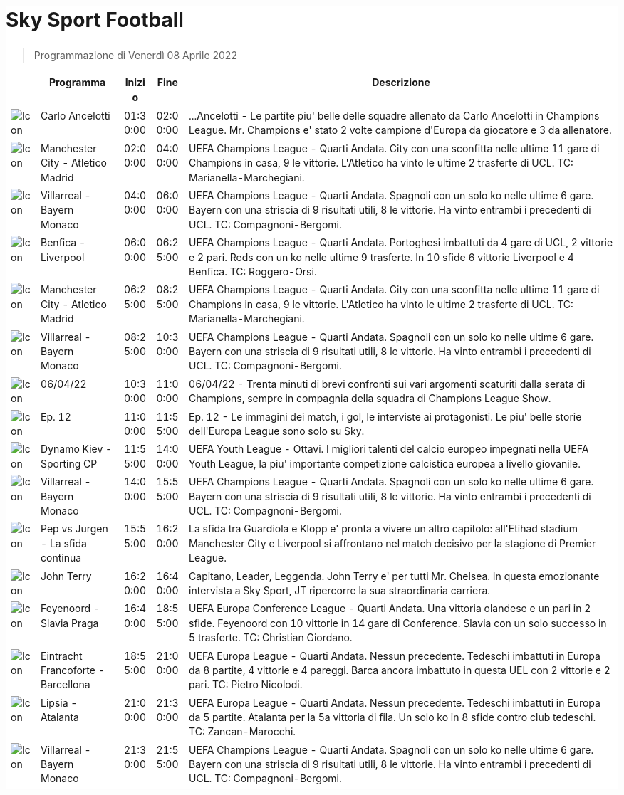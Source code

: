 # Sky Sport Football
> Programmazione di Venerdì 08 Aprile 2022

||Programma|Inizio|Fine|Descrizione|
|---|---|---|---|---|
|![Icon](https://guidatv.sky.it/uuid/4d42747a-c0cd-4934-8cd5-b402f3ec9b66/cover?md5ChecksumParam=1305893aaf0d65735013266be3adcd3e)|Carlo Ancelotti|01:30:00|02:00:00|...Ancelotti - Le partite piu&#039; belle delle squadre allenato da Carlo Ancelotti in Champions League. Mr. Champions e&#039; stato 2 volte campione d&#039;Europa da giocatore e 3 da allenatore.
|![Icon](https://guidatv.sky.it/uuid/054f28e9-c9ce-4e12-9ec7-4ead054348c0/cover?md5ChecksumParam=b8e21718ccfdf7b9174811afec280edf)|Manchester City - Atletico Madrid|02:00:00|04:00:00|UEFA Champions League - Quarti Andata. City con una sconfitta nelle ultime 11 gare di Champions in casa, 9 le vittorie. L&#039;Atletico ha vinto le ultime 2 trasferte di UCL. TC: Marianella-Marchegiani.
|![Icon](https://guidatv.sky.it/uuid/492bc2fd-7461-4f60-87cc-885e88e78e66/cover?md5ChecksumParam=ad8cdbc0f2a91868bcb84fa4ae3d2328)|Villarreal - Bayern Monaco|04:00:00|06:00:00|UEFA Champions League - Quarti Andata. Spagnoli con un solo ko nelle ultime 6 gare. Bayern con una striscia di 9 risultati utili, 8 le vittorie. Ha vinto entrambi i precedenti di UCL. TC: Compagnoni-Bergomi.
|![Icon](https://guidatv.sky.it/uuid/a7635b32-19e3-473b-97c1-9606ce9fe9a9/cover?md5ChecksumParam=4fa1327393771ad15966b9249dae2523)|Benfica - Liverpool|06:00:00|06:25:00|UEFA Champions League - Quarti Andata. Portoghesi imbattuti da 4 gare di UCL, 2 vittorie e 2 pari. Reds con un ko nelle ultime 9 trasferte. In 10 sfide 6 vittorie Liverpool e 4 Benfica. TC: Roggero-Orsi.
|![Icon](https://guidatv.sky.it/uuid/054f28e9-c9ce-4e12-9ec7-4ead054348c0/cover?md5ChecksumParam=b8e21718ccfdf7b9174811afec280edf)|Manchester City - Atletico Madrid|06:25:00|08:25:00|UEFA Champions League - Quarti Andata. City con una sconfitta nelle ultime 11 gare di Champions in casa, 9 le vittorie. L&#039;Atletico ha vinto le ultime 2 trasferte di UCL. TC: Marianella-Marchegiani.
|![Icon](https://guidatv.sky.it/uuid/492bc2fd-7461-4f60-87cc-885e88e78e66/cover?md5ChecksumParam=ad8cdbc0f2a91868bcb84fa4ae3d2328)|Villarreal - Bayern Monaco|08:25:00|10:30:00|UEFA Champions League - Quarti Andata. Spagnoli con un solo ko nelle ultime 6 gare. Bayern con una striscia di 9 risultati utili, 8 le vittorie. Ha vinto entrambi i precedenti di UCL. TC: Compagnoni-Bergomi.
|![Icon](https://guidatv.sky.it/uuid/549757b4-dd35-409e-a2ea-51c8908e983a/cover?md5ChecksumParam=2fa902e2252687221fd9c8f8380a7008)|06/04/22|10:30:00|11:00:00|06/04/22 - Trenta minuti di brevi confronti sui vari argomenti scaturiti dalla serata di Champions, sempre in compagnia della squadra di Champions League Show.
|![Icon](https://guidatv.sky.it/uuid/33a751cd-d865-4ea7-aee6-53355447eb8c/cover?md5ChecksumParam=cfe4ecd989bb8ab85a4f0424de197f29)|Ep. 12|11:00:00|11:55:00|Ep. 12 - Le immagini dei match, i gol, le interviste ai protagonisti. Le piu&#039; belle storie dell&#039;Europa League sono solo su Sky.
|![Icon](https://guidatv.sky.it/uuid/62a907e4-5ca8-4d8e-a3d3-ce9a8c7960fd/cover?md5ChecksumParam=650515bde77cc7566e02f5730fc2ae3d)|Dynamo Kiev - Sporting CP|11:55:00|14:00:00|UEFA Youth League - Ottavi. I migliori talenti del calcio europeo impegnati nella UEFA Youth League, la piu&#039; importante competizione calcistica europea a livello giovanile.
|![Icon](https://guidatv.sky.it/uuid/492bc2fd-7461-4f60-87cc-885e88e78e66/cover?md5ChecksumParam=ad8cdbc0f2a91868bcb84fa4ae3d2328)|Villarreal - Bayern Monaco|14:00:00|15:55:00|UEFA Champions League - Quarti Andata. Spagnoli con un solo ko nelle ultime 6 gare. Bayern con una striscia di 9 risultati utili, 8 le vittorie. Ha vinto entrambi i precedenti di UCL. TC: Compagnoni-Bergomi.
|![Icon](https://guidatv.sky.it/uuid/e655ae19-feb0-43a1-b591-5cc721201891/cover?md5ChecksumParam=d8e6dc202611cd39f234a3cba79bab27)|Pep vs Jurgen - La sfida continua|15:55:00|16:20:00|La sfida tra Guardiola e Klopp e&#039; pronta a vivere un altro capitolo: all&#039;Etihad stadium Manchester City e Liverpool si affrontano nel match decisivo per la stagione di Premier League.
|![Icon](https://guidatv.sky.it/uuid/dc306d5d-e5b0-4f9a-8725-32f94adfe57e/cover?md5ChecksumParam=b6242641dc166dacb8c99581e239d43d)|John Terry|16:20:00|16:40:00|Capitano, Leader, Leggenda. John Terry e&#039; per tutti Mr. Chelsea. In questa emozionante intervista a Sky Sport, JT ripercorre la sua straordinaria carriera.
|![Icon](https://guidatv.sky.it/uuid/ccb54ed1-cb46-4962-a821-f4d06f7609c6/cover?md5ChecksumParam=c4949436a19e9570dfbd420c05ec9ab5)|Feyenoord - Slavia Praga|16:40:00|18:55:00|UEFA Europa Conference League - Quarti Andata. Una vittoria olandese e un pari in 2 sfide. Feyenoord con 10 vittorie in 14 gare di Conference. Slavia con un solo successo in 5 trasferte. TC: Christian Giordano.
|![Icon](https://guidatv.sky.it/uuid/176b3444-6121-41a5-987d-bce49c60a074/cover?md5ChecksumParam=db7715386714f08c19271db8b83b2a89)|Eintracht Francoforte - Barcellona|18:55:00|21:00:00|UEFA Europa League - Quarti Andata. Nessun precedente. Tedeschi imbattuti in Europa da 8 partite, 4 vittorie e 4 pareggi. Barca ancora imbattuto in questa UEL con 2 vittorie e 2 pari. TC: Pietro Nicolodi.
|![Icon](https://guidatv.sky.it/uuid/32346faf-34d9-4250-846e-f4b1db7401eb/cover?md5ChecksumParam=6363ebaa6bfae2ed3c8a093a0dfe3f15)|Lipsia - Atalanta|21:00:00|21:30:00|UEFA Europa League - Quarti Andata. Nessun precedente. Tedeschi imbattuti in Europa da 5 partite. Atalanta per la 5a vittoria di fila. Un solo ko in 8 sfide contro club tedeschi. TC: Zancan-Marocchi.
|![Icon](https://guidatv.sky.it/uuid/492bc2fd-7461-4f60-87cc-885e88e78e66/cover?md5ChecksumParam=ad8cdbc0f2a91868bcb84fa4ae3d2328)|Villarreal - Bayern Monaco|21:30:00|21:55:00|UEFA Champions League - Quarti Andata. Spagnoli con un solo ko nelle ultime 6 gare. Bayern con una striscia di 9 risultati utili, 8 le vittorie. Ha vinto entrambi i precedenti di UCL. TC: Compagnoni-Bergomi.
